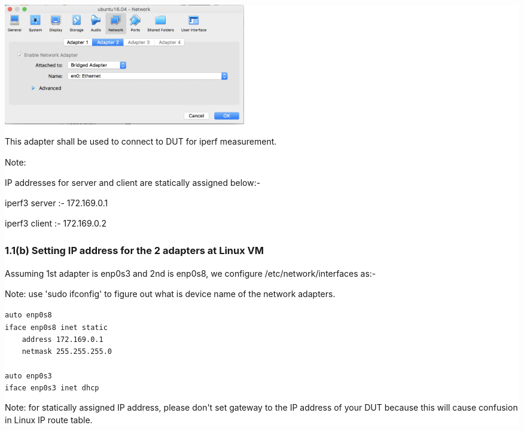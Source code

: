 <img src="../images/iperf3/2nd-adapter.png" width="400" height="200" />

This adapter shall be used to connect to DUT for iperf measurement.

Note:

IP addresses for server and client are statically assigned below:-

iperf3 server :- 172.169.0.1

iperf3 client :- 172.169.0.2

### 1.1(b) Setting IP address for the 2 adapters at Linux VM

Assuming 1st adapter is enp0s3 and 2nd is enp0s8, we configure
/etc/network/interfaces as:-

Note: use 'sudo ifconfig' to figure out what is device name of the
network adapters.

```
auto enp0s8
iface enp0s8 inet static
    address 172.169.0.1
    netmask 255.255.255.0

auto enp0s3
iface enp0s3 inet dhcp
```
Note: for statically assigned IP address, please don't set gateway to
the IP address of your DUT because this will cause confusion in Linux
IP route table.
